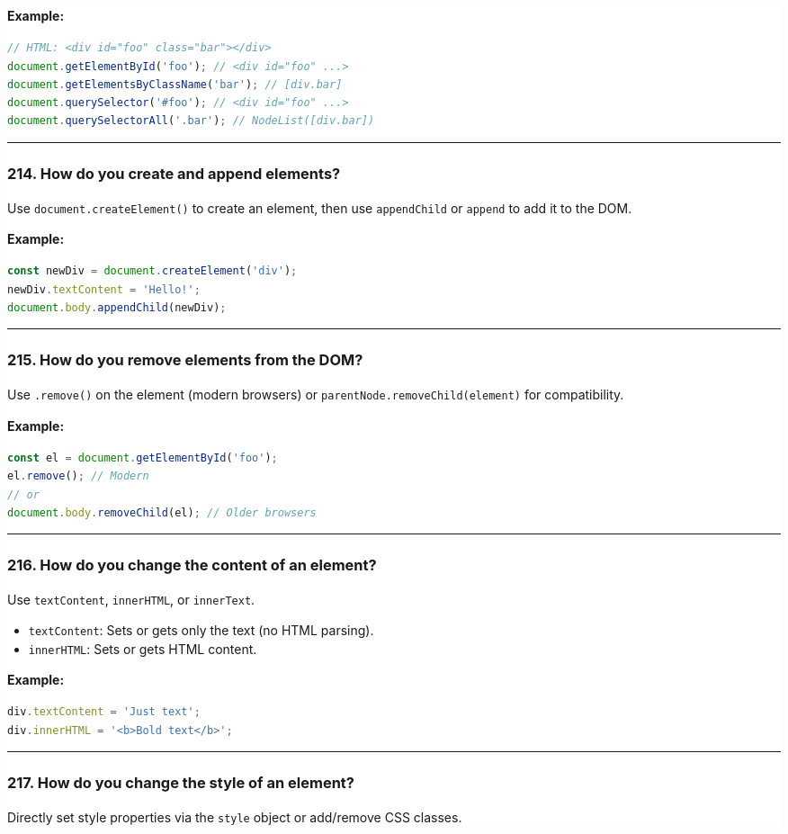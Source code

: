 **Example:**
```js
// HTML: <div id="foo" class="bar"></div>
document.getElementById('foo'); // <div id="foo" ...>
document.getElementsByClassName('bar'); // [div.bar]
document.querySelector('#foo'); // <div id="foo" ...>
document.querySelectorAll('.bar'); // NodeList([div.bar])
```

---

### 214. How do you create and append elements?
Use `document.createElement()` to create an element, then use `appendChild` or `append` to add it to the DOM.

**Example:**
```js
const newDiv = document.createElement('div');
newDiv.textContent = 'Hello!';
document.body.appendChild(newDiv);
```

---

### 215. How do you remove elements from the DOM?
Use `.remove()` on the element (modern browsers) or `parentNode.removeChild(element)` for compatibility.

**Example:**
```js
const el = document.getElementById('foo');
el.remove(); // Modern
// or
document.body.removeChild(el); // Older browsers
```

---

### 216. How do you change the content of an element?
Use `textContent`, `innerHTML`, or `innerText`.
- `textContent`: Sets or gets only the text (no HTML parsing).
- `innerHTML`: Sets or gets HTML content.

**Example:**
```js
div.textContent = 'Just text';
div.innerHTML = '<b>Bold text</b>';
```

---

### 217. How do you change the style of an element?
Directly set style properties via the `style` object or add/remove CSS classes.
